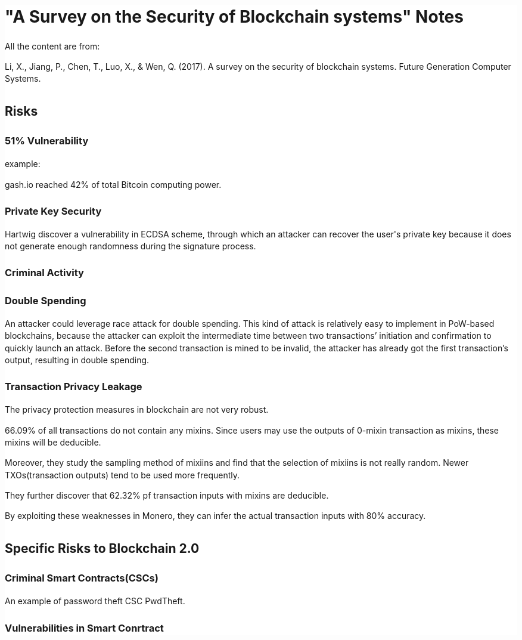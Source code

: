 # "A Survey on the  Security of Blockchain systems" Notes

All the content are from:

Li, X., Jiang, P., Chen, T., Luo, X., & Wen, Q. (2017). A survey on the security of blockchain systems. Future Generation Computer Systems.

## Risks

### 51% Vulnerability

example:

gash.io reached 42% of total Bitcoin computing power.

### Private Key Security

Hartwig discover a vulnerability in ECDSA scheme, through which an attacker can recover the user's private key because it does not generate enough randomness during the signature process.

### Criminal Activity

### Double Spending

An attacker could leverage race attack for double spending. This kind of attack is relatively easy to implement in PoW-based blockchains, because the attacker can exploit the intermediate time between two transactions’ initiation and confirmation to quickly launch an attack. Before the second transaction is mined to be invalid, the attacker has already got the first transaction’s output, resulting in double spending.

### Transaction Privacy Leakage

The privacy protection measures in blockchain are not very robust.

66.09% of all transactions do not contain any mixins. Since users may use the outputs of 0-mixin transaction as mixins, these mixins will be deducible.

Moreover, they study the sampling method of mixiins and find that the selection of mixiins is not really random. Newer TXOs(transaction outputs) tend to be used more frequently.

They further discover that 62.32% pf transaction inputs with mixins are deducible.

By exploiting these weaknesses in Monero, they can infer the actual transaction inputs with 80% accuracy. 

## Specific Risks to Blockchain 2.0

### Criminal Smart Contracts(CSCs)

An example of password theft CSC PwdTheft.

### Vulnerabilities in Smart Conrtract
